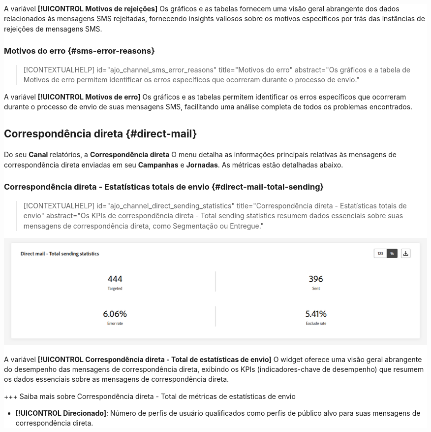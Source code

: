 A variável **[!UICONTROL Motivos de rejeições]** Os gráficos e as tabelas fornecem uma visão geral abrangente dos dados relacionados às mensagens SMS rejeitadas, fornecendo insights valiosos sobre os motivos específicos por trás das instâncias de rejeições de mensagens SMS.

### Motivos do erro {#sms-error-reasons}

>[!CONTEXTUALHELP]
>id="ajo_channel_sms_error_reasons"
>title="Motivos do erro"
>abstract="Os gráficos e a tabela de Motivos de erro permitem identificar os erros específicos que ocorreram durante o processo de envio."

A variável **[!UICONTROL Motivos de erro]** Os gráficos e as tabelas permitem identificar os erros específicos que ocorreram durante o processo de envio de suas mensagens SMS, facilitando uma análise completa de todos os problemas encontrados.

## Correspondência direta {#direct-mail}

Do seu **Canal** relatórios, a **Correspondência direta** O menu detalha as informações principais relativas às mensagens de correspondência direta enviadas em seu **Campanhas** e **Jornadas**. As métricas estão detalhadas abaixo.

### Correspondência direta - Estatísticas totais de envio {#direct-mail-total-sending}

>[!CONTEXTUALHELP]
>id="ajo_channel_direct_sending_statistics"
>title="Correspondência direta - Estatísticas totais de envio"
>abstract="Os KPIs de correspondência direta - Total sending statistics resumem dados essenciais sobre suas mensagens de correspondência direta, como Segmentação ou Entregue."

![](assets/channel_direct_sending.png)

A variável **[!UICONTROL Correspondência direta - Total de estatísticas de envio]** O widget oferece uma visão geral abrangente do desempenho das mensagens de correspondência direta, exibindo os KPIs (indicadores-chave de desempenho) que resumem os dados essenciais sobre as mensagens de correspondência direta.

+++ Saiba mais sobre Correspondência direta - Total de métricas de estatísticas de envio

* **[!UICONTROL Direcionado]**: Número de perfis de usuário qualificados como perfis de público alvo para suas mensagens de correspondência direta.
